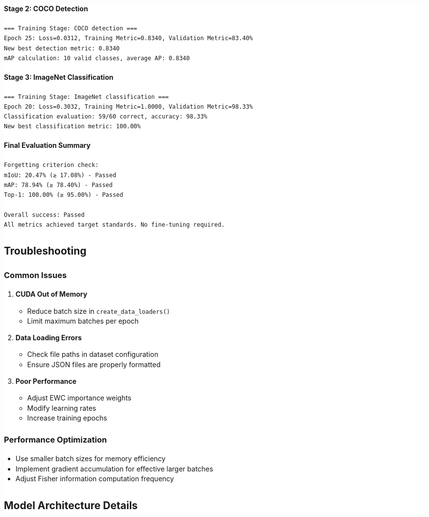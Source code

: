 #### Stage 2: COCO Detection  
```
=== Training Stage: COCO detection ===
Epoch 25: Loss=0.0312, Training Metric=0.8340, Validation Metric=83.40%
New best detection metric: 0.8340
mAP calculation: 10 valid classes, average AP: 0.8340
```

#### Stage 3: ImageNet Classification
```
=== Training Stage: ImageNet classification ===
Epoch 20: Loss=0.3032, Training Metric=1.0000, Validation Metric=98.33%
Classification evaluation: 59/60 correct, accuracy: 98.33%
New best classification metric: 100.00%
```

#### Final Evaluation Summary
```
Forgetting criterion check:
mIoU: 20.47% (≥ 17.08%) - Passed
mAP: 78.94% (≥ 78.40%) - Passed  
Top-1: 100.00% (≥ 95.00%) - Passed

Overall success: Passed
All metrics achieved target standards. No fine-tuning required.
```

## Troubleshooting

### Common Issues

1. **CUDA Out of Memory**
   - Reduce batch size in `create_data_loaders()`
   - Limit maximum batches per epoch

2. **Data Loading Errors**
   - Check file paths in dataset configuration
   - Ensure JSON files are properly formatted

3. **Poor Performance**
   - Adjust EWC importance weights
   - Modify learning rates
   - Increase training epochs

### Performance Optimization

- Use smaller batch sizes for memory efficiency
- Implement gradient accumulation for effective larger batches
- Adjust Fisher information computation frequency

## Model Architecture Details
